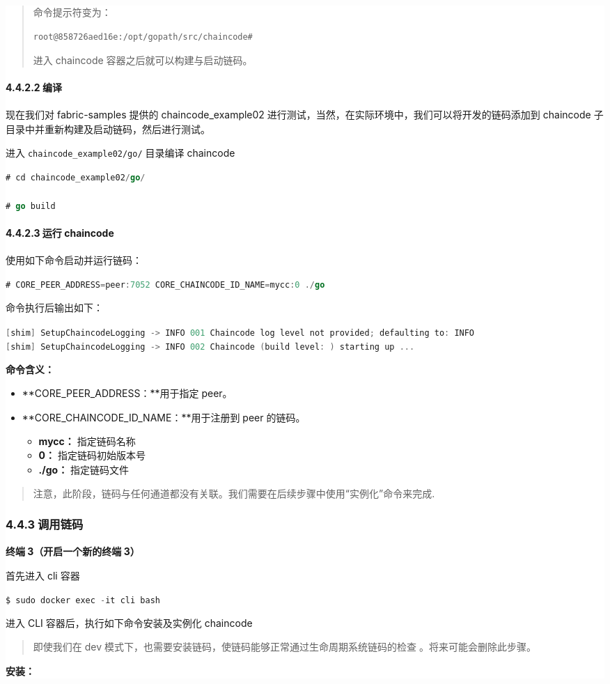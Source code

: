 > 命令提示符变为：
> 
> `root@858726aed16e:/opt/gopath/src/chaincode#`
> 
> 进入 chaincode 容器之后就可以构建与启动链码。

#### 4.4.2.2 编译

现在我们对 fabric-samples 提供的 chaincode_example02 进行测试，当然，在实际环境中，我们可以将开发的链码添加到 chaincode 子目录中并重新构建及启动链码，然后进行测试。

进入 `chaincode_example02/go/` 目录编译 chaincode

```go
# cd chaincode_example02/go/

# go build 
```

#### 4.4.2.3 运行 chaincode

使用如下命令启动并运行链码：

```go
# CORE_PEER_ADDRESS=peer:7052 CORE_CHAINCODE_ID_NAME=mycc:0 ./go 
```

命令执行后输出如下：

```go
[shim] SetupChaincodeLogging -> INFO 001 Chaincode log level not provided; defaulting to: INFO
[shim] SetupChaincodeLogging -> INFO 002 Chaincode (build level: ) starting up ... 
```

**命令含义：**

*   **CORE_PEER_ADDRESS：**用于指定 peer。

*   **CORE_CHAINCODE_ID_NAME：**用于注册到 peer 的链码。
    *   **mycc：** 指定链码名称
    *   **0：** 指定链码初始版本号
    *   **./go：** 指定链码文件

> 注意，此阶段，链码与任何通道都没有关联。我们需要在后续步骤中使用“实例化”命令来完成.

### 4.4.3 调用链码

**终端 3（开启一个新的终端 3）**

首先进入 cli 容器

```go
$ sudo docker exec -it cli bash 
```

进入 CLI 容器后，执行如下命令安装及实例化 chaincode

> 即使我们在 dev 模式下，也需要安装链码，使链码能够正常通过生命周期系统链码的检查 。将来可能会删除此步骤。

**安装：**
